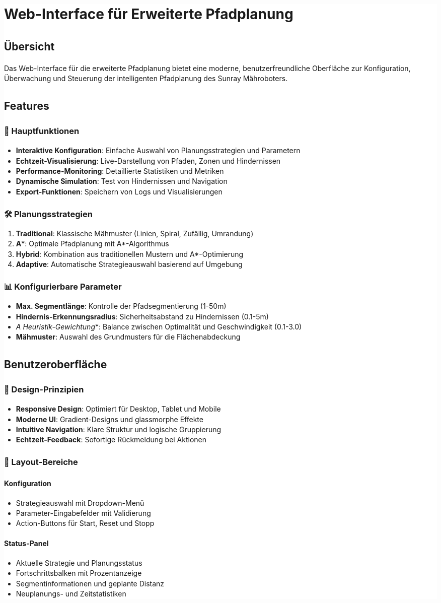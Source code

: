 # Web-Interface für Erweiterte Pfadplanung

## Übersicht

Das Web-Interface für die erweiterte Pfadplanung bietet eine moderne, benutzerfreundliche Oberfläche zur Konfiguration, Überwachung und Steuerung der intelligenten Pfadplanung des Sunray Mähroboters.

## Features

### 🎯 Hauptfunktionen

- **Interaktive Konfiguration**: Einfache Auswahl von Planungsstrategien und Parametern
- **Echtzeit-Visualisierung**: Live-Darstellung von Pfaden, Zonen und Hindernissen
- **Performance-Monitoring**: Detaillierte Statistiken und Metriken
- **Dynamische Simulation**: Test von Hindernissen und Navigation
- **Export-Funktionen**: Speichern von Logs und Visualisierungen

### 🛠️ Planungsstrategien

1. **Traditional**: Klassische Mähmuster (Linien, Spiral, Zufällig, Umrandung)
2. **A***: Optimale Pfadplanung mit A*-Algorithmus
3. **Hybrid**: Kombination aus traditionellen Mustern und A*-Optimierung
4. **Adaptive**: Automatische Strategieauswahl basierend auf Umgebung

### 📊 Konfigurierbare Parameter

- **Max. Segmentlänge**: Kontrolle der Pfadsegmentierung (1-50m)
- **Hindernis-Erkennungsradius**: Sicherheitsabstand zu Hindernissen (0.1-5m)
- **A* Heuristik-Gewichtung**: Balance zwischen Optimalität und Geschwindigkeit (0.1-3.0)
- **Mähmuster**: Auswahl des Grundmusters für die Flächenabdeckung

## Benutzeroberfläche

### 🎨 Design-Prinzipien

- **Responsive Design**: Optimiert für Desktop, Tablet und Mobile
- **Moderne UI**: Gradient-Designs und glassmorphe Effekte
- **Intuitive Navigation**: Klare Struktur und logische Gruppierung
- **Echtzeit-Feedback**: Sofortige Rückmeldung bei Aktionen

### 📱 Layout-Bereiche

#### Konfiguration
- Strategieauswahl mit Dropdown-Menü
- Parameter-Eingabefelder mit Validierung
- Action-Buttons für Start, Reset und Stopp

#### Status-Panel
- Aktuelle Strategie und Planungsstatus
- Fortschrittsbalken mit Prozentanzeige
- Segmentinformationen und geplante Distanz
- Neuplanungs- und Zeitstatistiken
